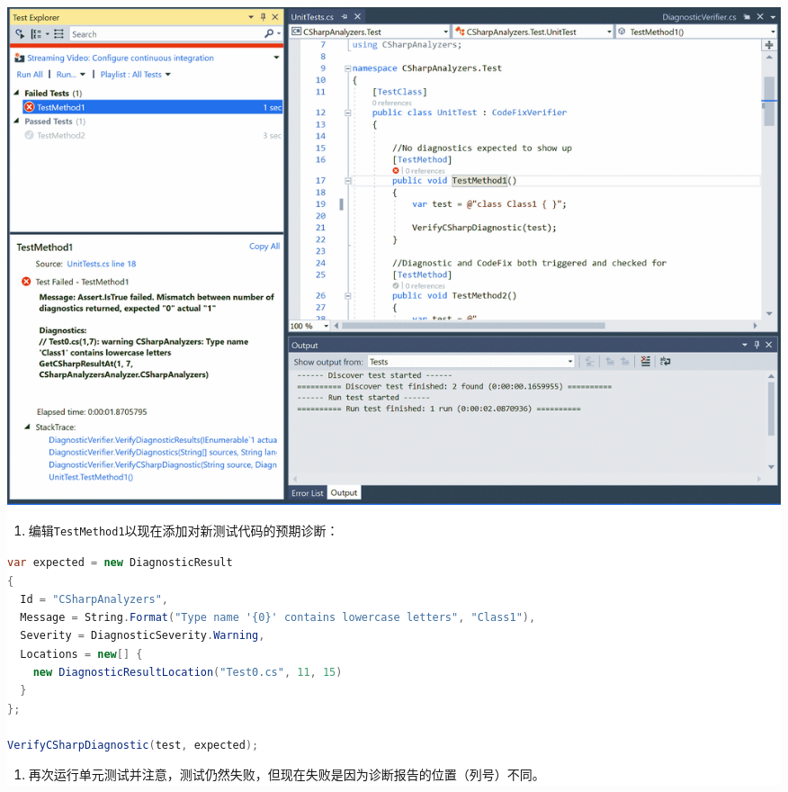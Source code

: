 ![图片](img/b151333e-80c8-45c6-b17e-908bbcaef64e.png)

1.  编辑`TestMethod1`以现在添加对新测试代码的预期诊断：

```cs
var expected = new DiagnosticResult
{
  Id = "CSharpAnalyzers",
  Message = String.Format("Type name '{0}' contains lowercase letters", "Class1"),
  Severity = DiagnosticSeverity.Warning,
  Locations = new[] {
    new DiagnosticResultLocation("Test0.cs", 11, 15)
  }
};

VerifyCSharpDiagnostic(test, expected);

```

1.  再次运行单元测试并注意，测试仍然失败，但现在失败是因为诊断报告的位置（列号）不同。
